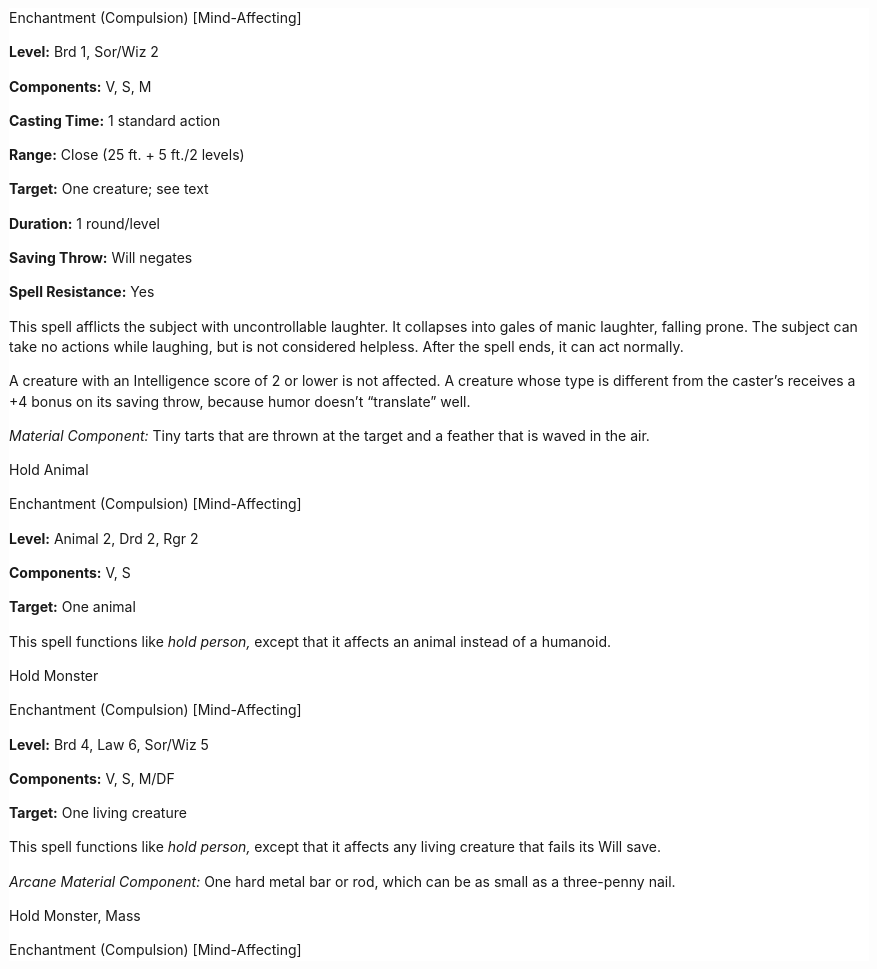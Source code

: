 Enchantment (Compulsion) \[Mind-Affecting\]

**Level:** Brd 1, Sor/Wiz 2

**Components:** V, S, M

**Casting Time:** 1 standard action

**Range:** Close (25 ft. + 5 ft./2 levels)

**Target:** One creature; see text

**Duration:** 1 round/level

**Saving Throw:** Will negates

**Spell Resistance:** Yes

This spell afflicts the subject with uncontrollable laughter. It
collapses into gales of manic laughter, falling prone. The subject can
take no actions while laughing, but is not considered helpless. After
the spell ends, it can act normally.

A creature with an Intelligence score of 2 or lower is not affected. A
creature whose type is different from the caster’s receives a +4 bonus
on its saving throw, because humor doesn’t “translate” well.

*Material Component:* Tiny tarts that are thrown at the target and a
feather that is waved in the air.

Hold Animal

Enchantment (Compulsion) \[Mind-Affecting\]

**Level:** Animal 2, Drd 2, Rgr 2

**Components:** V, S

**Target:** One animal

This spell functions like *hold person,* except that it affects an
animal instead of a humanoid.

Hold Monster

Enchantment (Compulsion) \[Mind-Affecting\]

**Level:** Brd 4, Law 6, Sor/Wiz 5

**Components:** V, S, M/DF

**Target:** One living creature

This spell functions like *hold person,* except that it affects any
living creature that fails its Will save.

*Arcane Material Component:* One hard metal bar or rod, which can be as
small as a three-penny nail.

Hold Monster, Mass

Enchantment (Compulsion) \[Mind-Affecting\]

